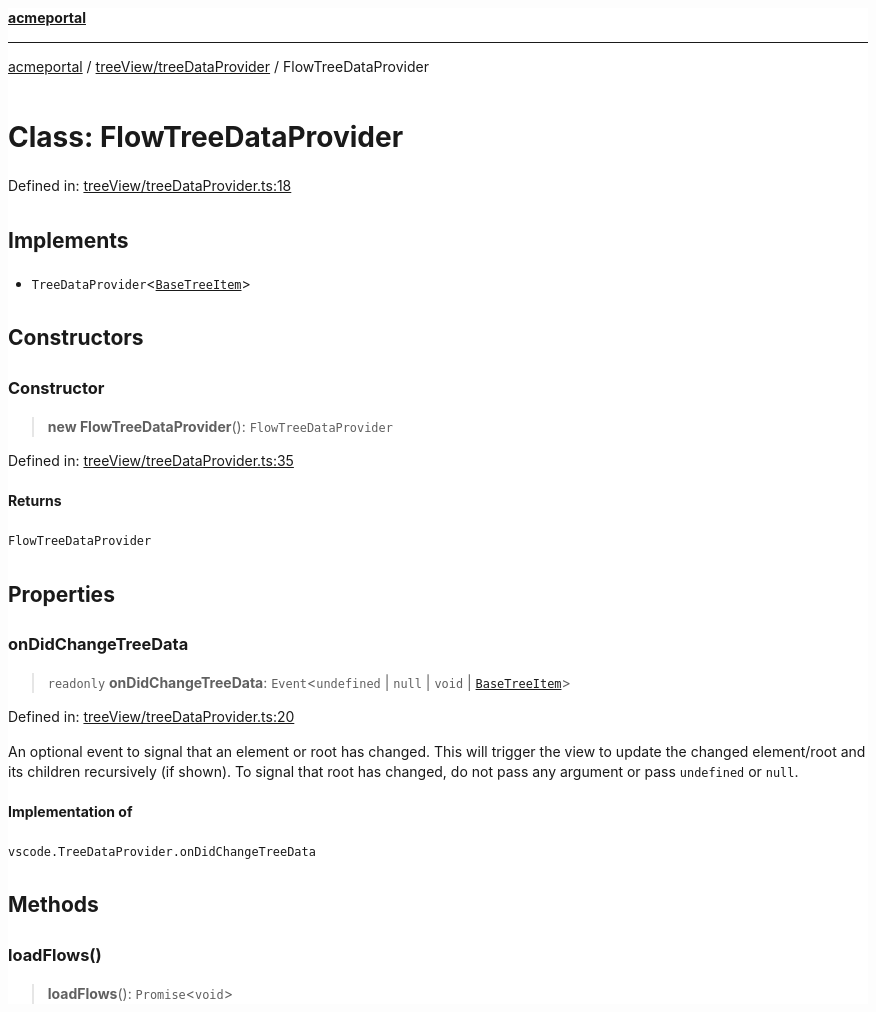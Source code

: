 [**acmeportal**](../../../README.md)

***

[acmeportal](../../../README.md) / [treeView/treeDataProvider](../README.md) / FlowTreeDataProvider

# Class: FlowTreeDataProvider

Defined in: [treeView/treeDataProvider.ts:18](https://github.com/blackwhitehere/acme-portal/blob/main/src/treeView/treeDataProvider.ts#L18)

## Implements

- `TreeDataProvider`\<[`BaseTreeItem`](../../items/BaseTreeItem/classes/BaseTreeItem.md)\>

## Constructors

### Constructor

> **new FlowTreeDataProvider**(): `FlowTreeDataProvider`

Defined in: [treeView/treeDataProvider.ts:35](https://github.com/blackwhitehere/acme-portal/blob/main/src/treeView/treeDataProvider.ts#L35)

#### Returns

`FlowTreeDataProvider`

## Properties

### onDidChangeTreeData

> `readonly` **onDidChangeTreeData**: `Event`\<`undefined` \| `null` \| `void` \| [`BaseTreeItem`](../../items/BaseTreeItem/classes/BaseTreeItem.md)\>

Defined in: [treeView/treeDataProvider.ts:20](https://github.com/blackwhitehere/acme-portal/blob/main/src/treeView/treeDataProvider.ts#L20)

An optional event to signal that an element or root has changed.
This will trigger the view to update the changed element/root and its children recursively (if shown).
To signal that root has changed, do not pass any argument or pass `undefined` or `null`.

#### Implementation of

`vscode.TreeDataProvider.onDidChangeTreeData`

## Methods

### loadFlows()

> **loadFlows**(): `Promise`\<`void`\>
